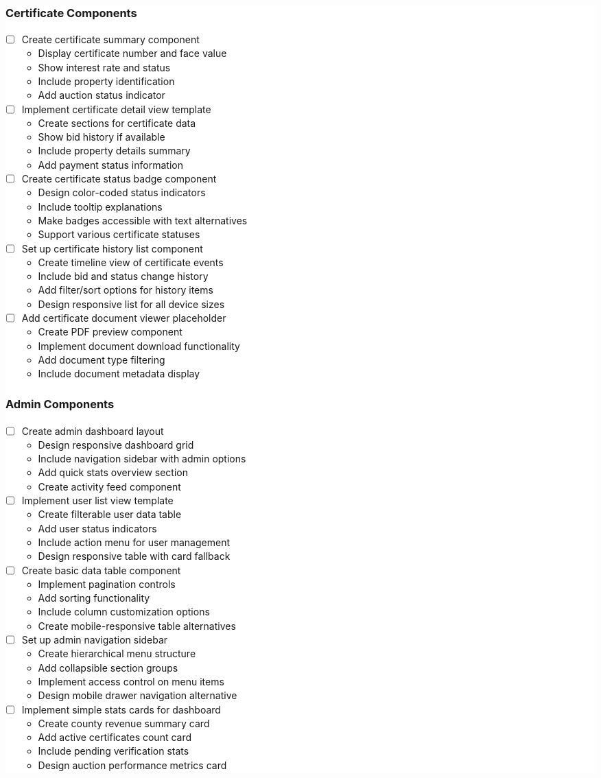 ### Certificate Components
- [ ] Create certificate summary component
  - Display certificate number and face value
  - Show interest rate and status
  - Include property identification
  - Add auction status indicator
- [ ] Implement certificate detail view template
  - Create sections for certificate data
  - Show bid history if available
  - Include property details summary
  - Add payment status information
- [ ] Create certificate status badge component
  - Design color-coded status indicators
  - Include tooltip explanations
  - Make badges accessible with text alternatives
  - Support various certificate statuses
- [ ] Set up certificate history list component
  - Create timeline view of certificate events
  - Include bid and status change history
  - Add filter/sort options for history items
  - Design responsive list for all device sizes
- [ ] Add certificate document viewer placeholder
  - Create PDF preview component
  - Implement document download functionality
  - Add document type filtering
  - Include document metadata display

### Admin Components
- [ ] Create admin dashboard layout
  - Design responsive dashboard grid
  - Include navigation sidebar with admin options
  - Add quick stats overview section
  - Create activity feed component
- [ ] Implement user list view template
  - Create filterable user data table
  - Add user status indicators
  - Include action menu for user management
  - Design responsive table with card fallback
- [ ] Create basic data table component
  - Implement pagination controls
  - Add sorting functionality
  - Include column customization options
  - Create mobile-responsive table alternatives
- [ ] Set up admin navigation sidebar
  - Create hierarchical menu structure
  - Add collapsible section groups
  - Implement access control on menu items
  - Design mobile drawer navigation alternative
- [ ] Implement simple stats cards for dashboard
  - Create county revenue summary card
  - Add active certificates count card
  - Include pending verification stats
  - Design auction performance metrics card
